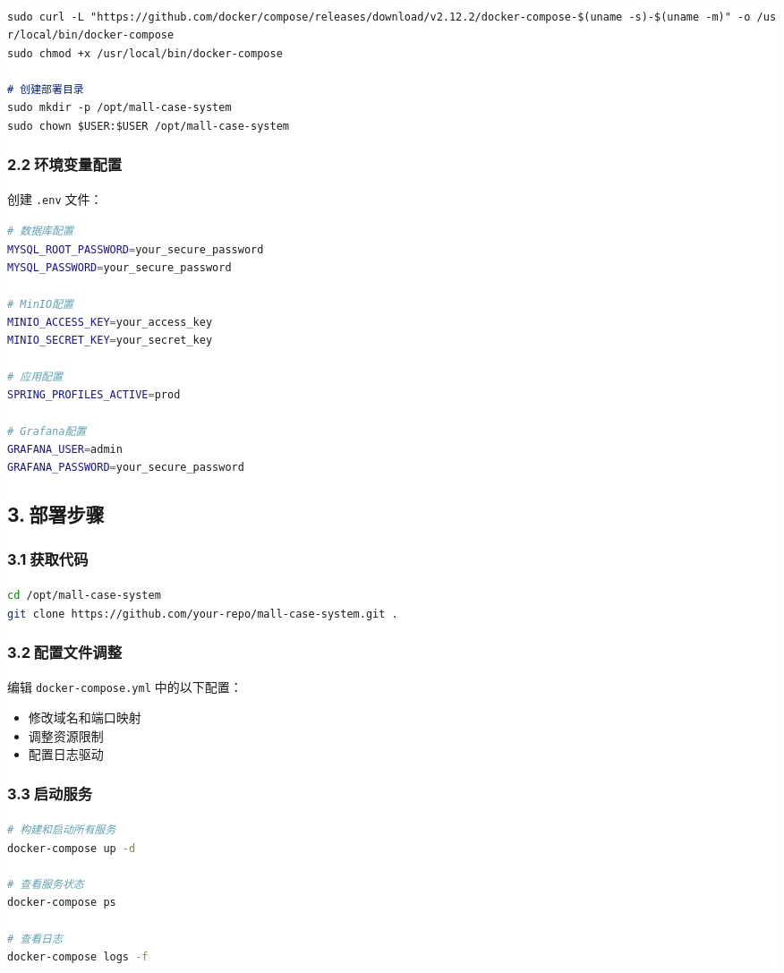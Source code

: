```markdown
sudo curl -L "https://github.com/docker/compose/releases/download/v2.12.2/docker-compose-$(uname -s)-$(uname -m)" -o /usr/local/bin/docker-compose
sudo chmod +x /usr/local/bin/docker-compose

# 创建部署目录
sudo mkdir -p /opt/mall-case-system
sudo chown $USER:$USER /opt/mall-case-system
```

### 2.2 环境变量配置
创建 `.env` 文件：
```bash
# 数据库配置
MYSQL_ROOT_PASSWORD=your_secure_password
MYSQL_PASSWORD=your_secure_password

# MinIO配置
MINIO_ACCESS_KEY=your_access_key
MINIO_SECRET_KEY=your_secret_key

# 应用配置
SPRING_PROFILES_ACTIVE=prod

# Grafana配置
GRAFANA_USER=admin
GRAFANA_PASSWORD=your_secure_password
```

## 3. 部署步骤

### 3.1 获取代码
```bash
cd /opt/mall-case-system
git clone https://github.com/your-repo/mall-case-system.git .
```

### 3.2 配置文件调整
编辑 `docker-compose.yml` 中的以下配置：
- 修改域名和端口映射
- 调整资源限制
- 配置日志驱动

### 3.3 启动服务
```bash
# 构建和启动所有服务
docker-compose up -d

# 查看服务状态
docker-compose ps

# 查看日志
docker-compose logs -f
```
